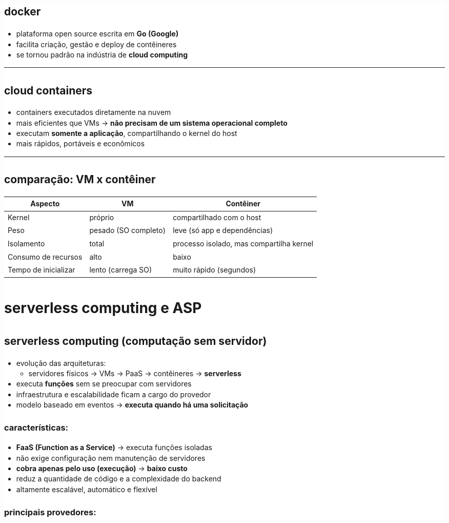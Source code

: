 ## docker

- plataforma open source escrita em **Go (Google)**
- facilita criação, gestão e deploy de contêineres
- se tornou padrão na indústria de **cloud computing**

---

## cloud containers

- containers executados diretamente na nuvem
- mais eficientes que VMs → **não precisam de um sistema operacional completo**
- executam **somente a aplicação**, compartilhando o kernel do host
- mais rápidos, portáveis e econômicos

---

## comparação: VM x contêiner

| Aspecto              | VM                   | Contêiner                                |
| -------------------- | -------------------- | ---------------------------------------- |
| Kernel               | próprio              | compartilhado com o host                 |
| Peso                 | pesado (SO completo) | leve (só app e dependências)             |
| Isolamento           | total                | processo isolado, mas compartilha kernel |
| Consumo de recursos  | alto                 | baixo                                    |
| Tempo de inicializar | lento (carrega SO)   | muito rápido (segundos)                  |

# serverless computing e ASP

## serverless computing (computação sem servidor)

- evolução das arquiteturas:
  - servidores físicos → VMs → PaaS → contêineres → **serverless**
- executa **funções** sem se preocupar com servidores
- infraestrutura e escalabilidade ficam a cargo do provedor
- modelo baseado em eventos → **executa quando há uma solicitação**

### características:

- **FaaS (Function as a Service)** → executa funções isoladas
- não exige configuração nem manutenção de servidores
- **cobra apenas pelo uso (execução)** → **baixo custo**
- reduz a quantidade de código e a complexidade do backend
- altamente escalável, automático e flexível

### principais provedores:

